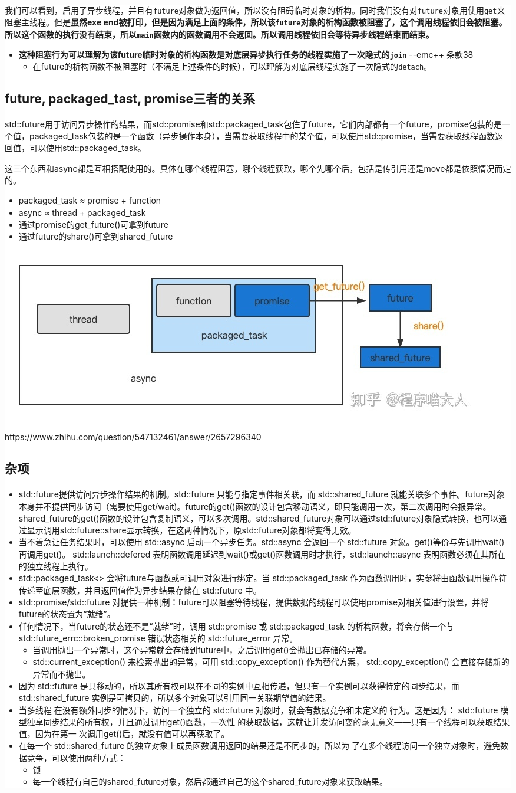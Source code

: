 我们可以看到，启用了异步线程，并且有`future`对象做为返回值，所以没有阻碍临时对象的析构。同时我们没有对`future`对象用使用`get`来阻塞主线程。但是**虽然exe end被打印，但是因为满足上面的条件，所以该`future`对象的析构函数被阻塞了，这个调用线程依旧会被阻塞。所以这个函数的执行没有结束，所以`main`函数内的函数调用不会返回。所以调用线程依旧会等待异步线程结束而结束。**

- **这种阻塞行为可以理解为该future临时对象的析构函数是对底层异步执行任务的线程实施了一次隐式的`join`** --emc++ 条款38
  - 在future的析构函数不被阻塞时（不满足上述条件的时候），可以理解为对底层线程实施了一次隐式的`detach`。





## future, packaged_tast, promise三者的关系

std::future用于访问异步操作的结果，而std::promise和std::packaged_task包住了future，它们内部都有一个future，promise包装的是一个值，packaged_task包装的是一个函数（异步操作本身），当需要获取线程中的某个值，可以使用std::promise，当需要获取线程函数返回值，可以使用std::packaged_task。

这三个东西和async都是互相搭配使用的。具体在哪个线程阻塞，哪个线程获取，哪个先哪个后，包括是传引用还是move都是依照情况而定的。

- packaged_task ≈ promise + function
- async ≈ thread + packaged_task
- 通过promise的get_future()可拿到future
- 通过future的share()可拿到shared_future

![v2-4ef189e8c5a3473494ab9855002b312d_r](/assets/blog_res/2022-09-05-%E6%9D%82%E8%AE%B03.assets/v2-4ef189e8c5a3473494ab9855002b312d_r.jpg)

https://www.zhihu.com/question/547132461/answer/2657296340

## 杂项

- std::future提供访问异步操作结果的机制。std::future 只能与指定事件相关联，而 std::shared_future 就能关联多个事件。future对象本身并不提供同步访问（需要使用get/wait)。future的get()函数的设计包含移动语义，即只能调用一次，第二次调用时会报异常。shared_future的get()函数的设计包含复制语义，可以多次调用。std::shared_future对象可以通过std::future对象隐式转换，也可以通过显示调用std::future::share显示转换，在这两种情况下，原std::future对象都将变得无效。
- 当不着急让任务结果时，可以使用 std::async 启动一个异步任务。std::async 会返回一个 std::future 对象。get()等价与先调用wait()再调用get()。 std::launch::defered 表明函数调用延迟到wait()或get()函数调用时才执行，std::launch::async 表明函数必须在其所在的独立线程上执行。
- std::packaged_task<> 会将future与函数或可调用对象进行绑定。当 std::packaged_task 作为函数调用时，实参将由函数调用操作符传递至底层函数，并且返回值作为异步结果存储在 std::future 中。
- std::promise/std::future 对提供一种机制：future可以阻塞等待线程，提供数据的线程可以使用promise对相关值进行设置，并将future的状态置为“就绪”。
- 任何情况下，当future的状态还不是“就绪”时，调用 std::promise 或 std::packaged_task 的析构函数，将会存储一个与 std::future_errc::broken_promise 错误状态相关的 std::future_error 异常。
  - 当调用抛出一个异常时，这个异常就会存储到future中，之后调用get()会抛出已存储的异常。
  - std::current_exception() 来检索抛出的异常，可用 std::copy_exception() 作为替代方案， std::copy_exception() 会直接存储新的异常而不抛出。
- 因为 std::future 是只移动的，所以其所有权可以在不同的实例中互相传递，但只有一个实例可以获得特定的同步结果，而 std::shared_future 实例是可拷贝的，所以多个对象可以引用同一关联期望值的结果。
- 当多线程 在没有额外同步的情况下，访问一个独立的 std::future 对象时，就会有数据竞争和未定义的 行为。这是因为： std::future 模型独享同步结果的所有权，并且通过调用get()函数，一次性 的获取数据，这就让并发访问变的毫无意义——只有一个线程可以获取结果值，因为在第一 次调用get()后，就没有值可以再获取了。 
- 在每一个 std::shared_future 的独立对象上成员函数调用返回的结果还是不同步的，所以为 了在多个线程访问一个独立对象时，避免数据竞争，可以使用两种方式：
  - 锁
  - 每一个线程有自己的shared_future对象，然后都通过自己的这个shared_future对象来获取结果。
